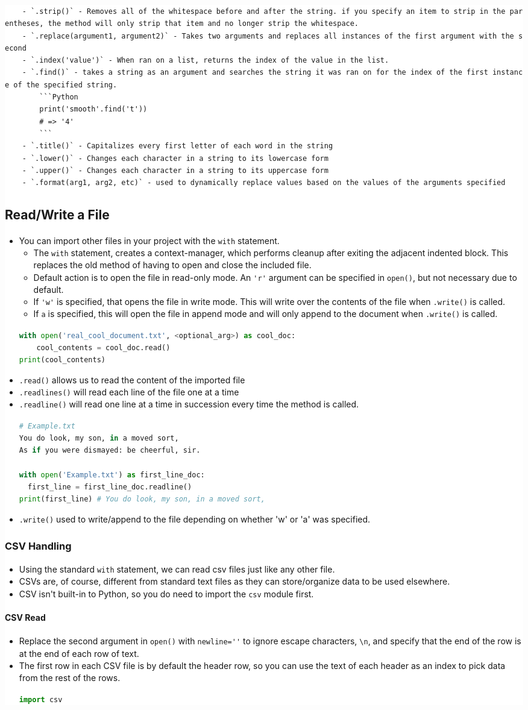 		- `.strip()` - Removes all of the whitespace before and after the string. if you specify an item to strip in the parentheses, the method will only strip that item and no longer strip the whitespace.
		- `.replace(argument1, argument2)` - Takes two arguments and replaces all instances of the first argument with the second
		- `.index('value')` - When ran on a list, returns the index of the value in the list.
		- `.find()` - takes a string as an argument and searches the string it was ran on for the index of the first instance of the specified string.
			```Python
			print('smooth'.find('t'))  
			# => '4'
			```
		- `.title()` - Capitalizes every first letter of each word in the string
		- `.lower()` - Changes each character in a string to its lowercase form
		- `.upper()` - Changes each character in a string to its uppercase form
		- `.format(arg1, arg2, etc)` - used to dynamically replace values based on the values of the arguments specified
## Read/Write a File
- You can import other files in your project with the `with` statement.
	- The `with` statement, creates a context-manager, which performs cleanup after exiting the adjacent indented block. This replaces the old method of having to open and close the included file.
	- Default action is to open the file in read-only mode. An `'r'` argument can be specified in `open()`, but not necessary due to default.
	- If `'w'` is specified, that opens the file in write mode. This will write over the contents of the file when `.write()` is called.
	- If `a` is specified, this will open the file in append mode and will only append to the document when `.write()` is called.
	```Python
	with open('real_cool_document.txt', <optional_arg>) as cool_doc:
		cool_contents = cool_doc.read()
	print(cool_contents)
	```
- `.read()` allows us to read the content of the imported file
- `.readlines()` will read each line of the file one at a time
- `.readline()` will read one line at a time in succession every time the method is called.
	```Python
	# Example.txt
	You do look, my son, in a moved sort,
	As if you were dismayed: be cheerful, sir.

	with open('Example.txt') as first_line_doc:
	  first_line = first_line_doc.readline()
	print(first_line) # You do look, my son, in a moved sort,
	```
- `.write()` used to write/append to the file depending on whether 'w' or 'a' was specified.
### CSV Handling
- Using the standard `with` statement, we can read csv files just like any other file.
- CSVs are, of course, different from standard text files as they can store/organize data to be used elsewhere.
- CSV isn't built-in to Python, so you do need to import the `csv` module first.
#### CSV Read
- Replace the second argument in `open()` with `newline=''` to ignore escape characters, `\n`, and specify that the end of the row is at the end of each row of text.
- The first row in each CSV file is by default the header row, so you can use the text of each header as an index to pick data from the rest of the rows.
	```Python
	import csv  
  